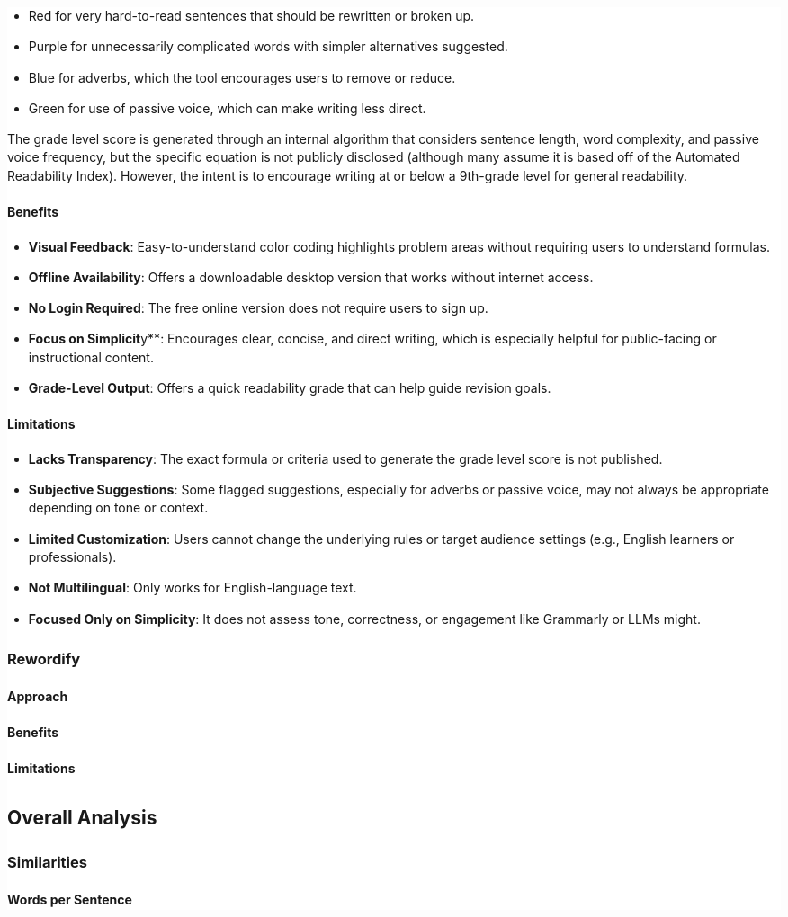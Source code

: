 - Red for very hard-to-read sentences that should be rewritten or broken up.

- Purple for unnecessarily complicated words with simpler alternatives suggested.

- Blue for adverbs, which the tool encourages users to remove or reduce.

- Green for use of passive voice, which can make writing less direct.

The grade level score is generated through an internal algorithm that considers sentence length, word complexity, and passive voice frequency, but the specific equation is not publicly disclosed (although many assume it is based off of the Automated Readability Index). However, the intent is to encourage writing at or below a 9th-grade level for general readability.

#### Benefits  
- **Visual Feedback**: Easy-to-understand color coding highlights problem areas without requiring users to understand formulas.

- **Offline Availability**: Offers a downloadable desktop version that works without internet access.

- **No Login Required**: The free online version does not require users to sign up.

- **Focus on Simplicit**y**: Encourages clear, concise, and direct writing, which is especially helpful for public-facing or instructional content.

- **Grade-Level Output**: Offers a quick readability grade that can help guide revision goals.

#### Limitations  
- **Lacks Transparency**: The exact formula or criteria used to generate the grade level score is not published.

- **Subjective Suggestions**: Some flagged suggestions, especially for adverbs or passive voice, may not always be appropriate depending on tone or context.

- **Limited Customization**: Users cannot change the underlying rules or target audience settings (e.g., English learners or professionals).

- **Not Multilingual**: Only works for English-language text.

- **Focused Only on Simplicity**: It does not assess tone, correctness, or engagement like Grammarly or LLMs might.

### Rewordify

#### Approach

#### Benefits

#### Limitations

## Overall Analysis

### Similarities

#### Words per Sentence

